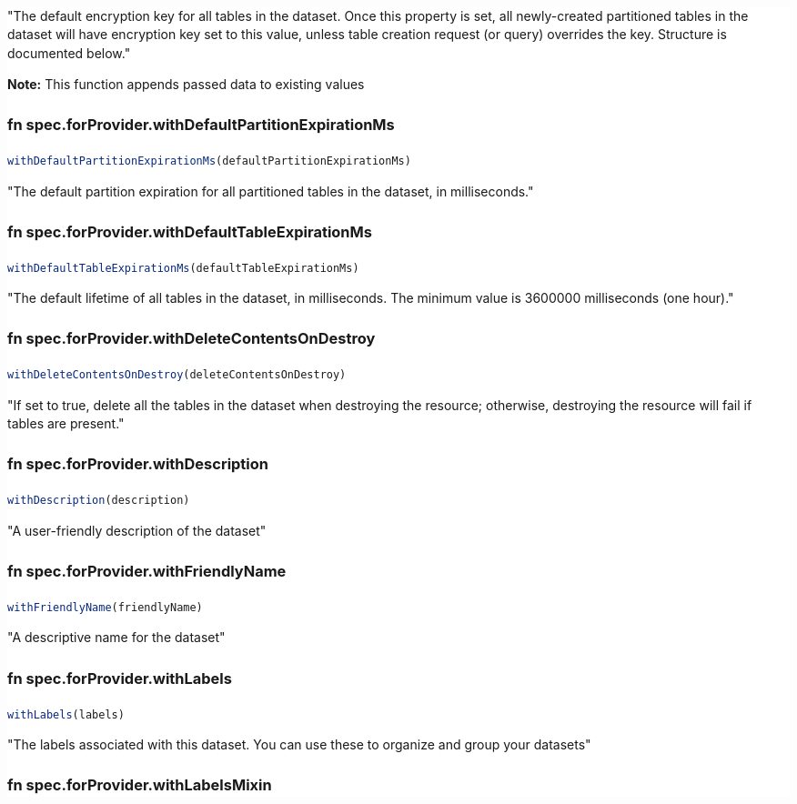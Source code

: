 "The default encryption key for all tables in the dataset. Once this property is set, all newly-created partitioned tables in the dataset will have encryption key set to this value, unless table creation request (or query) overrides the key. Structure is documented below."

**Note:** This function appends passed data to existing values

### fn spec.forProvider.withDefaultPartitionExpirationMs

```ts
withDefaultPartitionExpirationMs(defaultPartitionExpirationMs)
```

"The default partition expiration for all partitioned tables in the dataset, in milliseconds."

### fn spec.forProvider.withDefaultTableExpirationMs

```ts
withDefaultTableExpirationMs(defaultTableExpirationMs)
```

"The default lifetime of all tables in the dataset, in milliseconds. The minimum value is 3600000 milliseconds (one hour)."

### fn spec.forProvider.withDeleteContentsOnDestroy

```ts
withDeleteContentsOnDestroy(deleteContentsOnDestroy)
```

"If set to true, delete all the tables in the dataset when destroying the resource; otherwise, destroying the resource will fail if tables are present."

### fn spec.forProvider.withDescription

```ts
withDescription(description)
```

"A user-friendly description of the dataset"

### fn spec.forProvider.withFriendlyName

```ts
withFriendlyName(friendlyName)
```

"A descriptive name for the dataset"

### fn spec.forProvider.withLabels

```ts
withLabels(labels)
```

"The labels associated with this dataset. You can use these to organize and group your datasets"

### fn spec.forProvider.withLabelsMixin
